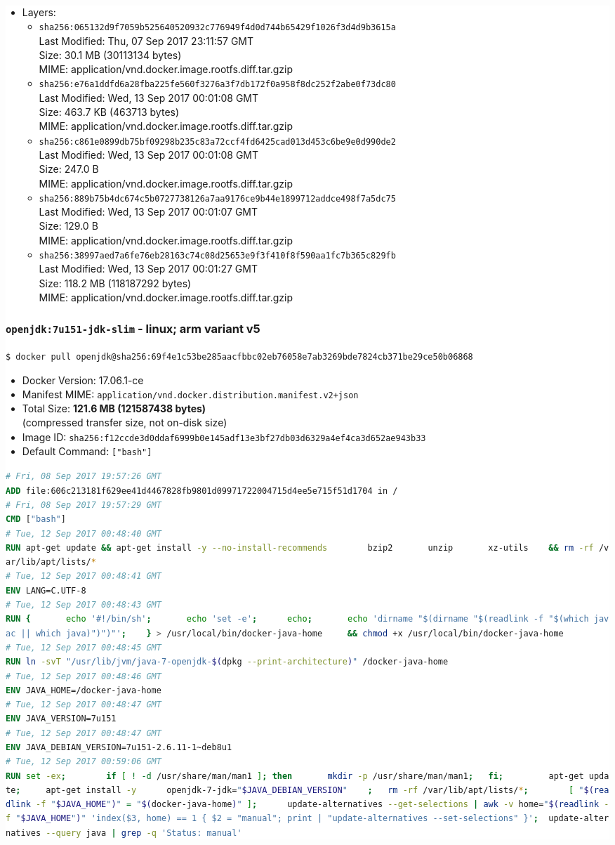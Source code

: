-	Layers:
	-	`sha256:065132d9f7059b525640520932c776949f4d0d744b65429f1026f3d4d9b3615a`  
		Last Modified: Thu, 07 Sep 2017 23:11:57 GMT  
		Size: 30.1 MB (30113134 bytes)  
		MIME: application/vnd.docker.image.rootfs.diff.tar.gzip
	-	`sha256:e76a1ddfd6a28fba225fe560f3276a3f7db172f0a958f8dc252f2abe0f73dc80`  
		Last Modified: Wed, 13 Sep 2017 00:01:08 GMT  
		Size: 463.7 KB (463713 bytes)  
		MIME: application/vnd.docker.image.rootfs.diff.tar.gzip
	-	`sha256:c861e0899db75bf09298b235c83a72ccf4fd6425cad013d453c6be9e0d990de2`  
		Last Modified: Wed, 13 Sep 2017 00:01:08 GMT  
		Size: 247.0 B  
		MIME: application/vnd.docker.image.rootfs.diff.tar.gzip
	-	`sha256:889b75b4dc674c5b0727738126a7aa9176ce9b44e1899712addce498f7a5dc75`  
		Last Modified: Wed, 13 Sep 2017 00:01:07 GMT  
		Size: 129.0 B  
		MIME: application/vnd.docker.image.rootfs.diff.tar.gzip
	-	`sha256:38997aed7a6fe76eb28163c74c08d25653e9f3f410f8f590aa1fc7b365c829fb`  
		Last Modified: Wed, 13 Sep 2017 00:01:27 GMT  
		Size: 118.2 MB (118187292 bytes)  
		MIME: application/vnd.docker.image.rootfs.diff.tar.gzip

### `openjdk:7u151-jdk-slim` - linux; arm variant v5

```console
$ docker pull openjdk@sha256:69f4e1c53be285aacfbbc02eb76058e7ab3269bde7824cb371be29ce50b06868
```

-	Docker Version: 17.06.1-ce
-	Manifest MIME: `application/vnd.docker.distribution.manifest.v2+json`
-	Total Size: **121.6 MB (121587438 bytes)**  
	(compressed transfer size, not on-disk size)
-	Image ID: `sha256:f12ccde3d0ddaf6999b0e145adf13e3bf27db03d6329a4ef4ca3d652ae943b33`
-	Default Command: `["bash"]`

```dockerfile
# Fri, 08 Sep 2017 19:57:26 GMT
ADD file:606c213181f629ee41d4467828fb9801d09971722004715d4ee5e715f51d1704 in / 
# Fri, 08 Sep 2017 19:57:29 GMT
CMD ["bash"]
# Tue, 12 Sep 2017 00:48:40 GMT
RUN apt-get update && apt-get install -y --no-install-recommends 		bzip2 		unzip 		xz-utils 	&& rm -rf /var/lib/apt/lists/*
# Tue, 12 Sep 2017 00:48:41 GMT
ENV LANG=C.UTF-8
# Tue, 12 Sep 2017 00:48:43 GMT
RUN { 		echo '#!/bin/sh'; 		echo 'set -e'; 		echo; 		echo 'dirname "$(dirname "$(readlink -f "$(which javac || which java)")")"'; 	} > /usr/local/bin/docker-java-home 	&& chmod +x /usr/local/bin/docker-java-home
# Tue, 12 Sep 2017 00:48:45 GMT
RUN ln -svT "/usr/lib/jvm/java-7-openjdk-$(dpkg --print-architecture)" /docker-java-home
# Tue, 12 Sep 2017 00:48:46 GMT
ENV JAVA_HOME=/docker-java-home
# Tue, 12 Sep 2017 00:48:47 GMT
ENV JAVA_VERSION=7u151
# Tue, 12 Sep 2017 00:48:47 GMT
ENV JAVA_DEBIAN_VERSION=7u151-2.6.11-1~deb8u1
# Tue, 12 Sep 2017 00:59:06 GMT
RUN set -ex; 		if [ ! -d /usr/share/man/man1 ]; then 		mkdir -p /usr/share/man/man1; 	fi; 		apt-get update; 	apt-get install -y 		openjdk-7-jdk="$JAVA_DEBIAN_VERSION" 	; 	rm -rf /var/lib/apt/lists/*; 		[ "$(readlink -f "$JAVA_HOME")" = "$(docker-java-home)" ]; 		update-alternatives --get-selections | awk -v home="$(readlink -f "$JAVA_HOME")" 'index($3, home) == 1 { $2 = "manual"; print | "update-alternatives --set-selections" }'; 	update-alternatives --query java | grep -q 'Status: manual'
```
